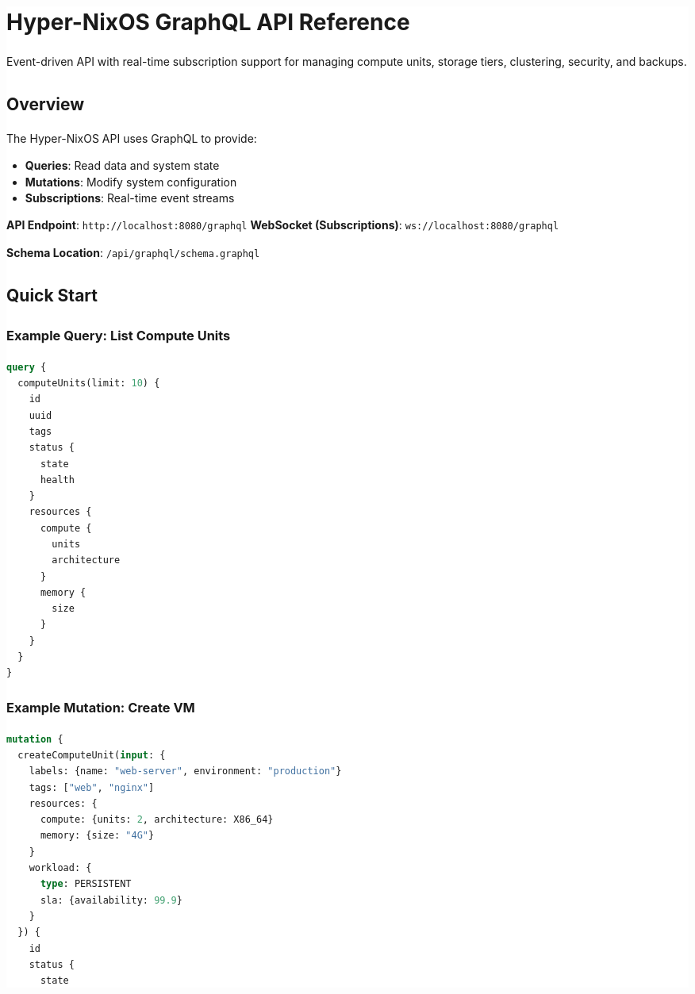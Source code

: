 # Hyper-NixOS GraphQL API Reference

Event-driven API with real-time subscription support for managing compute units, storage tiers, clustering, security, and backups.

## Overview

The Hyper-NixOS API uses GraphQL to provide:
- **Queries**: Read data and system state
- **Mutations**: Modify system configuration
- **Subscriptions**: Real-time event streams

**API Endpoint**: `http://localhost:8080/graphql`
**WebSocket (Subscriptions)**: `ws://localhost:8080/graphql`

**Schema Location**: `/api/graphql/schema.graphql`

## Quick Start

### Example Query: List Compute Units

```graphql
query {
  computeUnits(limit: 10) {
    id
    uuid
    tags
    status {
      state
      health
    }
    resources {
      compute {
        units
        architecture
      }
      memory {
        size
      }
    }
  }
}
```

### Example Mutation: Create VM

```graphql
mutation {
  createComputeUnit(input: {
    labels: {name: "web-server", environment: "production"}
    tags: ["web", "nginx"]
    resources: {
      compute: {units: 2, architecture: X86_64}
      memory: {size: "4G"}
    }
    workload: {
      type: PERSISTENT
      sla: {availability: 99.9}
    }
  }) {
    id
    status {
      state
```